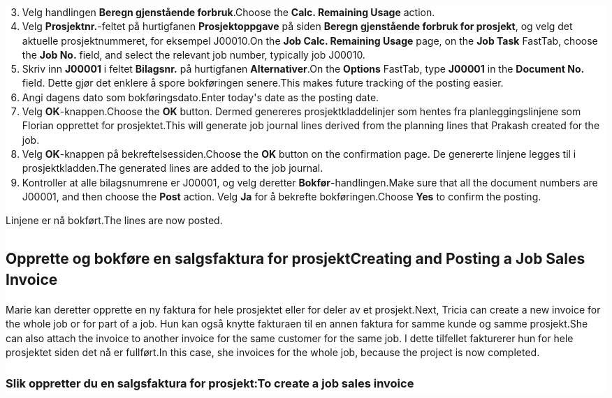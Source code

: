 3.  <span data-ttu-id="49f71-309">Velg handlingen **Beregn gjenstående forbruk**.</span><span class="sxs-lookup"><span data-stu-id="49f71-309">Choose the **Calc. Remaining Usage** action.</span></span>  
4.  <span data-ttu-id="49f71-310">Velg **Prosjektnr.**-feltet på hurtigfanen **Prosjektoppgave** på siden **Beregn gjenstående forbruk for prosjekt**, og velg det aktuelle prosjektnummeret, for eksempel J00010.</span><span class="sxs-lookup"><span data-stu-id="49f71-310">On the **Job Calc. Remaining Usage** page, on the **Job Task** FastTab, choose the **Job No.** field, and select the relevant job number, typically job J00010.</span></span>  
5.  <span data-ttu-id="49f71-311">Skriv inn **J00001** i feltet **Bilagsnr.** på hurtigfanen **Alternativer**.</span><span class="sxs-lookup"><span data-stu-id="49f71-311">On the **Options** FastTab, type **J00001** in the **Document No.** field.</span></span> <span data-ttu-id="49f71-312">Dette gjør det enklere å spore bokføringen senere.</span><span class="sxs-lookup"><span data-stu-id="49f71-312">This makes future tracking of the posting easier.</span></span>  
6.  <span data-ttu-id="49f71-313">Angi dagens dato som bokføringsdato.</span><span class="sxs-lookup"><span data-stu-id="49f71-313">Enter today's date as the posting date.</span></span>  
7.  <span data-ttu-id="49f71-314">Velg **OK**-knappen.</span><span class="sxs-lookup"><span data-stu-id="49f71-314">Choose the **OK** button.</span></span> <span data-ttu-id="49f71-315">Dermed genereres prosjektkladdelinjer som hentes fra planleggingslinjene som Florian opprettet for prosjektet.</span><span class="sxs-lookup"><span data-stu-id="49f71-315">This will generate job journal lines derived from the planning lines that Prakash created for the job.</span></span>  
8.  <span data-ttu-id="49f71-316">Velg **OK**-knappen på bekreftelsessiden.</span><span class="sxs-lookup"><span data-stu-id="49f71-316">Choose the **OK** button on the confirmation page.</span></span> <span data-ttu-id="49f71-317">De genererte linjene legges til i prosjektkladden.</span><span class="sxs-lookup"><span data-stu-id="49f71-317">The generated lines are added to the job journal.</span></span>  
9. <span data-ttu-id="49f71-318">Kontroller at alle bilagsnumrene er J00001, og velg deretter **Bokfør**-handlingen.</span><span class="sxs-lookup"><span data-stu-id="49f71-318">Make sure that all the document numbers are J00001, and then choose the **Post** action.</span></span> <span data-ttu-id="49f71-319">Velg **Ja** for å bekrefte bokføringen.</span><span class="sxs-lookup"><span data-stu-id="49f71-319">Choose **Yes** to confirm the posting.</span></span>  

<span data-ttu-id="49f71-320">Linjene er nå bokført.</span><span class="sxs-lookup"><span data-stu-id="49f71-320">The lines are now posted.</span></span>  

## <a name="creating-and-posting-a-job-sales-invoice"></a><span data-ttu-id="49f71-321">Opprette og bokføre en salgsfaktura for prosjekt</span><span class="sxs-lookup"><span data-stu-id="49f71-321">Creating and Posting a Job Sales Invoice</span></span>  
 <span data-ttu-id="49f71-322">Marie kan deretter opprette en ny faktura for hele prosjektet eller for deler av et prosjekt.</span><span class="sxs-lookup"><span data-stu-id="49f71-322">Next, Tricia can create a new invoice for the whole job or for part of a job.</span></span> <span data-ttu-id="49f71-323">Hun kan også knytte fakturaen til en annen faktura for samme kunde og samme prosjekt.</span><span class="sxs-lookup"><span data-stu-id="49f71-323">She can also attach the invoice to another invoice for the same customer for the same job.</span></span> <span data-ttu-id="49f71-324">I dette tilfellet fakturerer hun for hele prosjektet siden det nå er fullført.</span><span class="sxs-lookup"><span data-stu-id="49f71-324">In this case, she invoices for the whole job, because the project is now completed.</span></span>  

### <a name="to-create-a-job-sales-invoice"></a><span data-ttu-id="49f71-325">Slik oppretter du en salgsfaktura for prosjekt:</span><span class="sxs-lookup"><span data-stu-id="49f71-325">To create a job sales invoice</span></span>  
